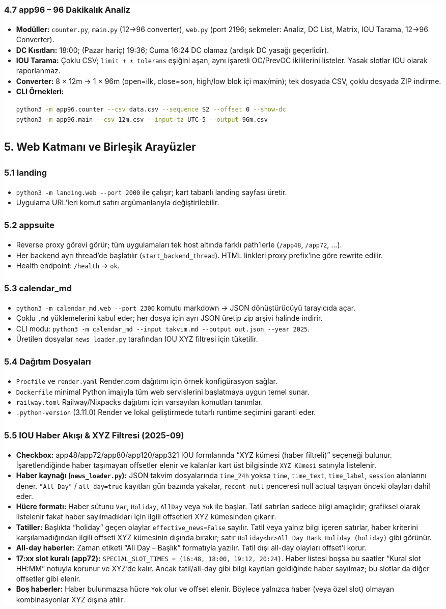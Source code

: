 ### 4.7 app96 – 96 Dakikalık Analiz
- **Modüller:** `counter.py`, `main.py` (12→96 converter), `web.py` (port 2196; sekmeler: Analiz, DC List, Matrix, IOU Tarama, 12→96 Converter).
- **DC Kısıtları:** 18:00; (Pazar hariç) 19:36; Cuma 16:24 DC olamaz (ardışık DC yasağı geçerlidir).
- **IOU Tarama:** Çoklu CSV; `limit + ± tolerans` eşiğini aşan, aynı işaretli OC/PrevOC ikililerini listeler. Yasak slotlar IOU olarak raporlanmaz.
- **Converter:** 8 × 12m → 1 × 96m (open=ilk, close=son, high/low blok içi max/min); tek dosyada CSV, çoklu dosyada ZIP indirme.
- **CLI Örnekleri:**
  ```bash
  python3 -m app96.counter --csv data.csv --sequence S2 --offset 0 --show-dc
  python3 -m app96.main --csv 12m.csv --input-tz UTC-5 --output 96m.csv
  ```

## 5. Web Katmanı ve Birleşik Arayüzler

### 5.1 landing
- `python3 -m landing.web --port 2000` ile çalışır; kart tabanlı landing sayfası üretir.
- Uygulama URL’leri komut satırı argümanlarıyla değiştirilebilir.

### 5.2 appsuite
- Reverse proxy görevi görür; tüm uygulamaları tek host altında farklı path’lerle (`/app48`, `/app72`, ...).
- Her backend ayrı thread’de başlatılır (`start_backend_thread`). HTML linkleri proxy prefix’ine göre rewrite edilir.
- Health endpoint: `/health` → `ok`.

### 5.3 calendar_md
- `python3 -m calendar_md.web --port 2300` komutu markdown → JSON dönüştürücüyü tarayıcıda açar.
- Çoklu `.md` yüklemelerini kabul eder; her dosya için ayrı JSON üretip zip arşivi halinde indirir.
- CLI modu: `python3 -m calendar_md --input takvim.md --output out.json --year 2025`.
- Üretilen dosyalar `news_loader.py` tarafından IOU XYZ filtresi için tüketilir.

### 5.4 Dağıtım Dosyaları
- `Procfile` ve `render.yaml` Render.com dağıtımı için örnek konfigürasyon sağlar.
- `Dockerfile` minimal Python imajıyla tüm web servislerini başlatmaya uygun temel sunar.
- `railway.toml` Railway/Nixpacks dağıtımı için varsayılan komutları tanımlar.
- `.python-version` (3.11.0) Render ve lokal geliştirmede tutarlı runtime seçimini garanti eder.

### 5.5 IOU Haber Akışı & XYZ Filtresi (2025-09)
- **Checkbox:** app48/app72/app80/app120/app321 IOU formlarında “XYZ kümesi (haber filtreli)” seçeneği bulunur. İşaretlendiğinde haber taşımayan offsetler elenir ve kalanlar kart üst bilgisinde `XYZ Kümesi` satırıyla listelenir.
- **Haber kaynağı (`news_loader.py`):** JSON takvim dosyalarında `time_24h` yoksa `time`, `time_text`, `time_label`, `session` alanlarını dener. `"All Day"` / `all_day=true` kayıtları gün bazında yakalar, `recent-null` penceresi null actual taşıyan önceki olayları dahil eder.
- **Hücre formatı:** Haber sütunu `Var`, `Holiday`, `AllDay` veya `Yok` ile başlar. Tatil satırları sadece bilgi amaçlıdır; grafiksel olarak listelenir fakat haber sayılmadıkları için ilgili offsetleri XYZ kümesinden çıkarır.
- **Tatiller:** Başlıkta “holiday” geçen olaylar `effective_news=False` sayılır. Tatil veya yalnız bilgi içeren satırlar, haber kriterini karşılamadığından ilgili offseti XYZ kümesinin dışında bırakır; satır `Holiday<br>All Day Bank Holiday (holiday)` gibi görünür.
- **All-day haberler:** Zaman etiketi “All Day – Başlık” formatıyla yazılır. Tatil dışı all-day olayları offset’i korur.
- **17:xx slot kuralı (app72):** `SPECIAL_SLOT_TIMES = {16:48, 18:00, 19:12, 20:24}`. Haber listesi boşsa bu saatler “Kural slot HH:MM” notuyla korunur ve XYZ’de kalır. Ancak tatil/all-day gibi bilgi kayıtları geldiğinde haber sayılmaz; bu slotlar da diğer offsetler gibi elenir.
- **Boş haberler:** Haber bulunmazsa hücre `Yok` olur ve offset elenir. Böylece yalnızca haber (veya özel slot) olmayan kombinasyonlar XYZ dışına atılır.
